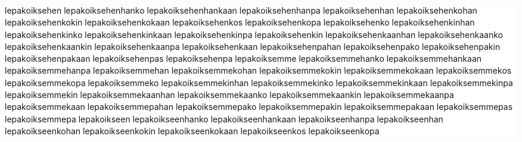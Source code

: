 lepakoiksehen
lepakoiksehenhanko
lepakoiksehenhankaan
lepakoiksehenhanpa
lepakoiksehenhan
lepakoiksehenkohan
lepakoiksehenkokin
lepakoiksehenkokaan
lepakoiksehenkos
lepakoiksehenkopa
lepakoiksehenko
lepakoiksehenkinhan
lepakoiksehenkinko
lepakoiksehenkinkaan
lepakoiksehenkinpa
lepakoiksehenkin
lepakoiksehenkaanhan
lepakoiksehenkaanko
lepakoiksehenkaankin
lepakoiksehenkaanpa
lepakoiksehenkaan
lepakoiksehenpahan
lepakoiksehenpako
lepakoiksehenpakin
lepakoiksehenpakaan
lepakoiksehenpas
lepakoiksehenpa
lepakoiksemme
lepakoiksemmehanko
lepakoiksemmehankaan
lepakoiksemmehanpa
lepakoiksemmehan
lepakoiksemmekohan
lepakoiksemmekokin
lepakoiksemmekokaan
lepakoiksemmekos
lepakoiksemmekopa
lepakoiksemmeko
lepakoiksemmekinhan
lepakoiksemmekinko
lepakoiksemmekinkaan
lepakoiksemmekinpa
lepakoiksemmekin
lepakoiksemmekaanhan
lepakoiksemmekaanko
lepakoiksemmekaankin
lepakoiksemmekaanpa
lepakoiksemmekaan
lepakoiksemmepahan
lepakoiksemmepako
lepakoiksemmepakin
lepakoiksemmepakaan
lepakoiksemmepas
lepakoiksemmepa
lepakoikseen
lepakoikseenhanko
lepakoikseenhankaan
lepakoikseenhanpa
lepakoikseenhan
lepakoikseenkohan
lepakoikseenkokin
lepakoikseenkokaan
lepakoikseenkos
lepakoikseenkopa